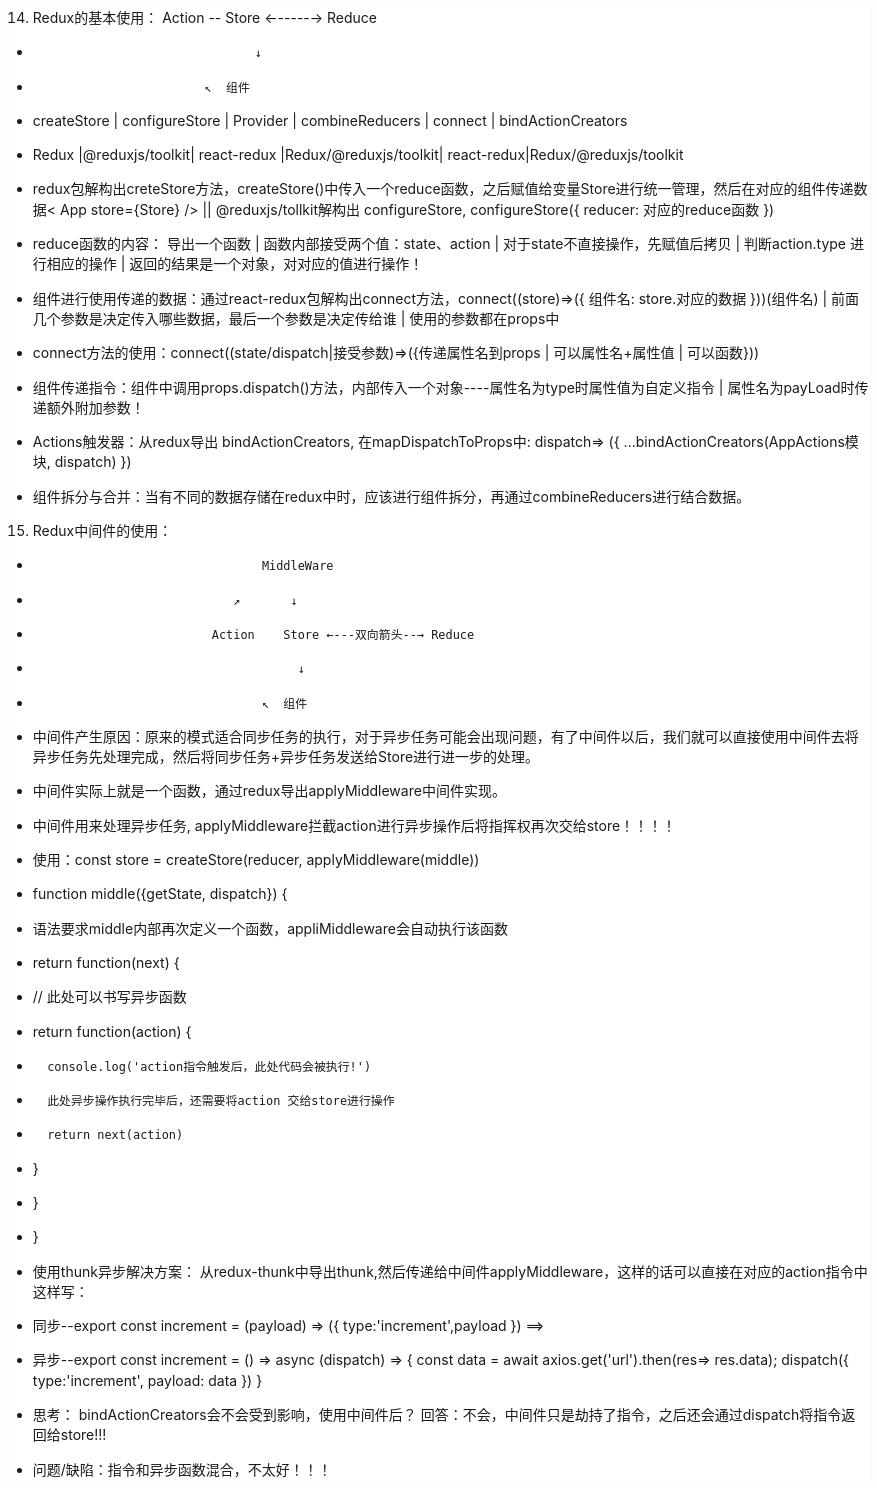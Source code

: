 14. Redux的基本使用：     Action -- Store ←-----→ Reduce
*                                    ↓             
*                             ↖  组件             
* createStore | configureStore |  Provider   |   combineReducers    | connect    | bindActionCreators
*   Redux     |@reduxjs/toolkit| react-redux |Redux/@reduxjs/toolkit| react-redux|Redux/@reduxjs/toolkit


* redux包解构出creteStore方法，createStore()中传入一个reduce函数，之后赋值给变量Store进行统一管理，然后在对应的组件传递数据< App store={Store} />   ||   @reduxjs/tollkit解构出 configureStore, configureStore({ reducer: 对应的reduce函数 })
* reduce函数的内容： 导出一个函数 | 函数内部接受两个值：state、action | 对于state不直接操作，先赋值后拷贝 | 判断action.type 进行相应的操作 | 返回的结果是一个对象，对对应的值进行操作！

* 组件进行使用传递的数据：通过react-redux包解构出connect方法，connect((store)=>({ 组件名: store.对应的数据 }))(组件名) | 前面几个参数是决定传入哪些数据，最后一个参数是决定传给谁 | 使用的参数都在props中
* connect方法的使用：connect((state/dispatch|接受参数)=>({传递属性名到props | 可以属性名+属性值 | 可以函数}))

* 组件传递指令：组件中调用props.dispatch()方法，内部传入一个对象----属性名为type时属性值为自定义指令 | 属性名为payLoad时传递额外附加参数！

* Actions触发器：从redux导出 bindActionCreators, 在mapDispatchToProps中: dispatch=> ({ ...bindActionCreators(AppActions模块, dispatch) })

* 组件拆分与合并：当有不同的数据存储在redux中时，应该进行组件拆分，再通过combineReducers进行结合数据。

15. Redux中间件的使用：
*                                     MiddleWare                              
*                                 ↗       ↓                                  
*                              Action    Store ←---双向箭头--→ Reduce                 
*                                          ↓                                  
*                                     ↖  组件                                

* 中间件产生原因：原来的模式适合同步任务的执行，对于异步任务可能会出现问题，有了中间件以后，我们就可以直接使用中间件去将异步任务先处理完成，然后将同步任务+异步任务发送给Store进行进一步的处理。
* 中间件实际上就是一个函数，通过redux导出applyMiddleware中间件实现。
* 中间件用来处理异步任务, applyMiddleware拦截action进行异步操作后将指挥权再次交给store！！！！  

* 使用：const store = createStore(reducer, applyMiddleware(middle))
* function middle({getState, dispatch}) {
*  语法要求middle内部再次定义一个函数，appliMiddleware会自动执行该函数 
*  return function(next) {
*    // 此处可以书写异步函数
*    return function(action) {
*       console.log('action指令触发后，此处代码会被执行!')
*       此处异步操作执行完毕后，还需要将action 交给store进行操作
*       return next(action)
*    }
*  }
* }

* 使用thunk异步解决方案： 从redux-thunk中导出thunk,然后传递给中间件applyMiddleware，这样的话可以直接在对应的action指令中这样写：
* 同步--export const increment = (payload) => ({ type:'increment',payload })  ==> 
* 异步--export const increment = () => async (dispatch) => { const data = await axios.get('url').then(res=> res.data);  dispatch({ type:'increment', payload: data }) }
* 思考： bindActionCreators会不会受到影响，使用中间件后？ 回答：不会，中间件只是劫持了指令，之后还会通过dispatch将指令返回给store!!!
* 问题/缺陷：指令和异步函数混合，不太好！！！
